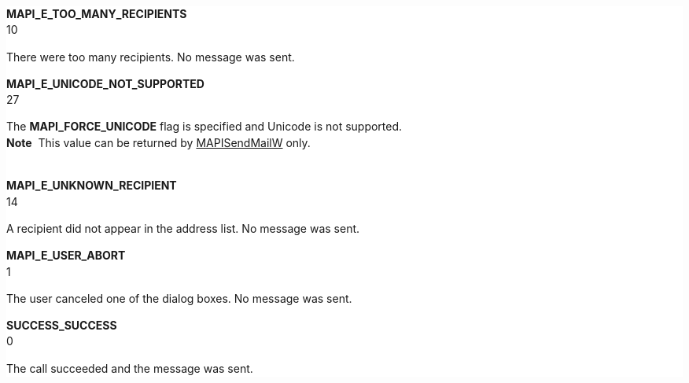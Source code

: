</td>
</tr>
<tr>
<td width="40%">
<dl>
<dt><b>MAPI_E_TOO_MANY_RECIPIENTS </b></dt>
<dt>10</dt>
</dl>
</td>
<td width="60%">
There were too many recipients. No message was sent.

</td>
</tr>
<tr>
<td width="40%">
<dl>
<dt><b>MAPI_E_UNICODE_NOT_SUPPORTED </b></dt>
<dt>27</dt>
</dl>
</td>
<td width="60%">
The <b>MAPI_FORCE_UNICODE</b> flag is specified and Unicode is not supported.

<div class="alert"><b>Note</b>  This value  can be returned by <a href="https://msdn.microsoft.com/FA6FB49A-FA13-4F2F-8B89-5FD38B18B41B">MAPISendMailW</a> only.</div>
<div> </div>
</td>
</tr>
<tr>
<td width="40%">
<dl>
<dt><b>MAPI_E_UNKNOWN_RECIPIENT </b></dt>
<dt>14</dt>
</dl>
</td>
<td width="60%">
A recipient did not appear in the address list. No message was sent.

</td>
</tr>
<tr>
<td width="40%">
<dl>
<dt><b>MAPI_E_USER_ABORT </b></dt>
<dt>1</dt>
</dl>
</td>
<td width="60%">
The user canceled one of the dialog boxes. No message was sent.

</td>
</tr>
<tr>
<td width="40%">
<dl>
<dt><b>SUCCESS_SUCCESS </b></dt>
<dt>0</dt>
</dl>
</td>
<td width="60%">
The call succeeded and the message was sent.
